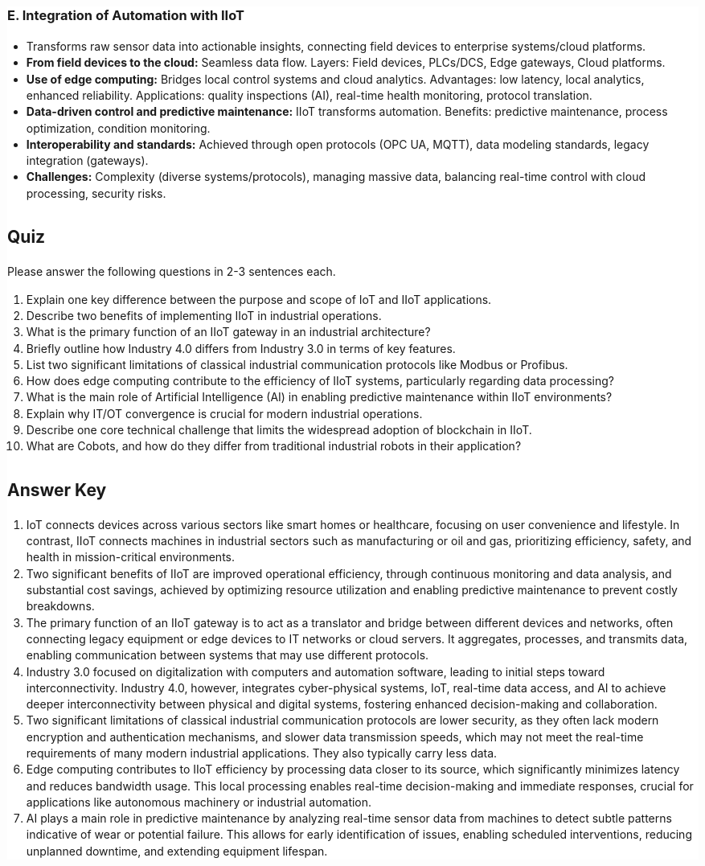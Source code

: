 ### E. Integration of Automation with IIoT

- Transforms raw sensor data into actionable insights, connecting field devices to enterprise systems/cloud platforms.
- **From field devices to the cloud:** Seamless data flow. Layers: Field devices, PLCs/DCS, Edge gateways, Cloud platforms.
- **Use of edge computing:** Bridges local control systems and cloud analytics. Advantages: low latency, local analytics, enhanced reliability. Applications: quality inspections (AI), real-time health monitoring, protocol translation.
- **Data-driven control and predictive maintenance:** IIoT transforms automation. Benefits: predictive maintenance, process optimization, condition monitoring.
- **Interoperability and standards:** Achieved through open protocols (OPC UA, MQTT), data modeling standards, legacy integration (gateways).
- **Challenges:** Complexity (diverse systems/protocols), managing massive data, balancing real-time control with cloud processing, security risks.

## Quiz

Please answer the following questions in 2-3 sentences each.

1. Explain one key difference between the purpose and scope of IoT and IIoT applications.
2. Describe two benefits of implementing IIoT in industrial operations.
3. What is the primary function of an IIoT gateway in an industrial architecture?
4. Briefly outline how Industry 4.0 differs from Industry 3.0 in terms of key features.
5. List two significant limitations of classical industrial communication protocols like Modbus or Profibus.
6. How does edge computing contribute to the efficiency of IIoT systems, particularly regarding data processing?
7. What is the main role of Artificial Intelligence (AI) in enabling predictive maintenance within IIoT environments?
8. Explain why IT/OT convergence is crucial for modern industrial operations.
9. Describe one core technical challenge that limits the widespread adoption of blockchain in IIoT.
10. What are Cobots, and how do they differ from traditional industrial robots in their application?

## Answer Key

1. IoT connects devices across various sectors like smart homes or healthcare, focusing on user convenience and lifestyle. In contrast, IIoT connects machines in industrial sectors such as manufacturing or oil and gas, prioritizing efficiency, safety, and health in mission-critical environments.
2. Two significant benefits of IIoT are improved operational efficiency, through continuous monitoring and data analysis, and substantial cost savings, achieved by optimizing resource utilization and enabling predictive maintenance to prevent costly breakdowns.
3. The primary function of an IIoT gateway is to act as a translator and bridge between different devices and networks, often connecting legacy equipment or edge devices to IT networks or cloud servers. It aggregates, processes, and transmits data, enabling communication between systems that may use different protocols.
4. Industry 3.0 focused on digitalization with computers and automation software, leading to initial steps toward interconnectivity. Industry 4.0, however, integrates cyber-physical systems, IoT, real-time data access, and AI to achieve deeper interconnectivity between physical and digital systems, fostering enhanced decision-making and collaboration.
5. Two significant limitations of classical industrial communication protocols are lower security, as they often lack modern encryption and authentication mechanisms, and slower data transmission speeds, which may not meet the real-time requirements of many modern industrial applications. They also typically carry less data.
6. Edge computing contributes to IIoT efficiency by processing data closer to its source, which significantly minimizes latency and reduces bandwidth usage. This local processing enables real-time decision-making and immediate responses, crucial for applications like autonomous machinery or industrial automation.
7. AI plays a main role in predictive maintenance by analyzing real-time sensor data from machines to detect subtle patterns indicative of wear or potential failure. This allows for early identification of issues, enabling scheduled interventions, reducing unplanned downtime, and extending equipment lifespan.